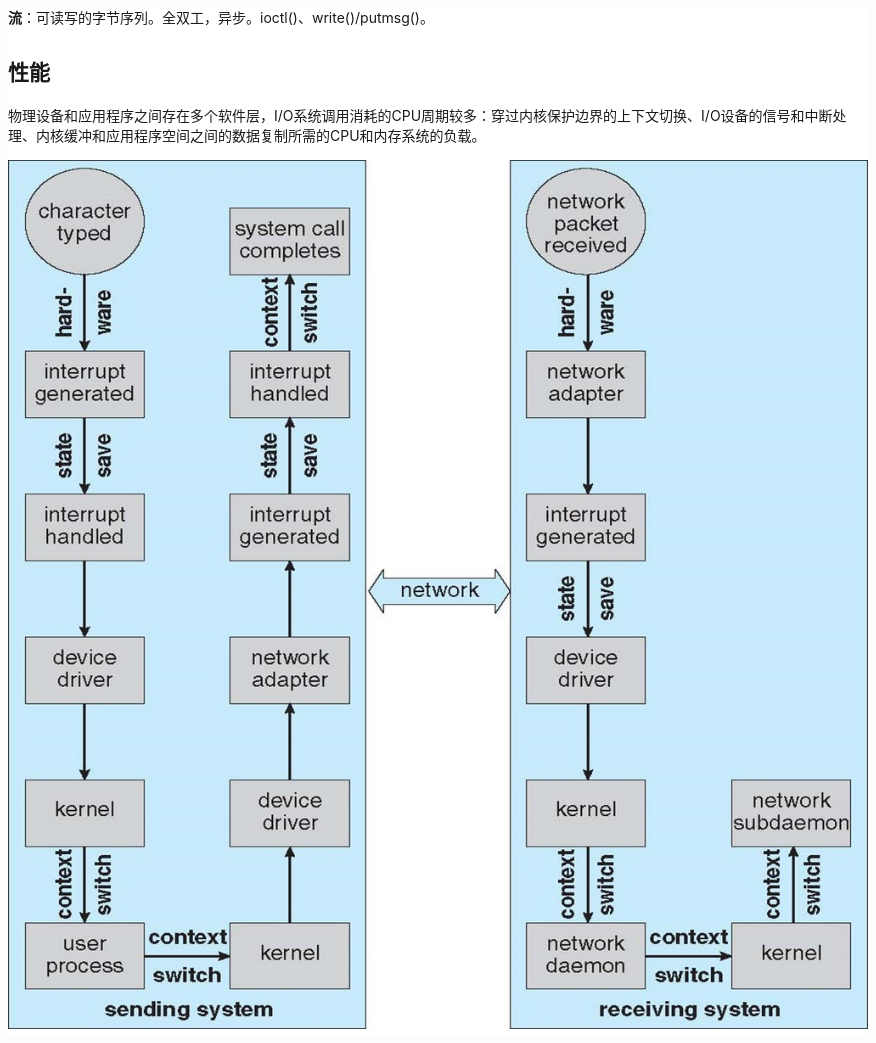
**流**：可读写的字节序列。全双工，异步。ioctl()、write()/putmsg()。


## 性能
物理设备和应用程序之间存在多个软件层，I/O系统调用消耗的CPU周期较多：穿过内核保护边界的上下文切换、I/O设备的信号和中断处理、内核缓冲和应用程序空间之间的数据复制所需的CPU和内存系统的负载。

![计算计之间的通信](../images/intercomputer.jpg)
